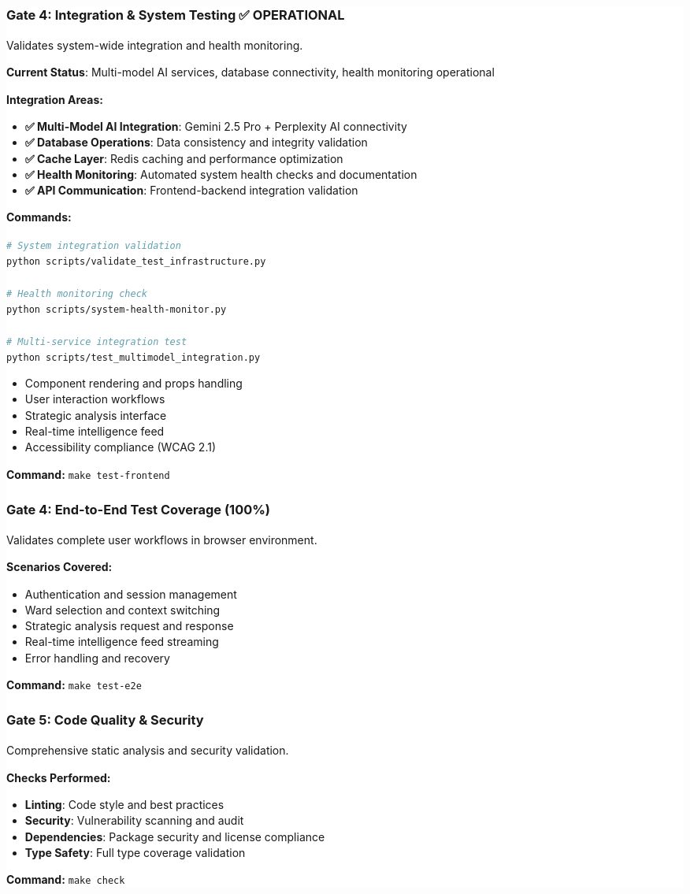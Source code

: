 ### Gate 4: Integration & System Testing ✅ OPERATIONAL
Validates system-wide integration and health monitoring.

**Current Status**: Multi-model AI services, database connectivity, health monitoring operational

**Integration Areas:**
- **✅ Multi-Model AI Integration**: Gemini 2.5 Pro + Perplexity AI connectivity
- **✅ Database Operations**: Data consistency and integrity validation
- **✅ Cache Layer**: Redis caching and performance optimization
- **✅ Health Monitoring**: Automated system health checks and documentation
- **✅ API Communication**: Frontend-backend integration validation

**Commands:**
```bash
# System integration validation
python scripts/validate_test_infrastructure.py

# Health monitoring check
python scripts/system-health-monitor.py

# Multi-service integration test
python scripts/test_multimodel_integration.py
```
- Component rendering and props handling
- User interaction workflows
- Strategic analysis interface
- Real-time intelligence feed
- Accessibility compliance (WCAG 2.1)

**Command:** `make test-frontend`

### Gate 4: End-to-End Test Coverage (100%)
Validates complete user workflows in browser environment.

**Scenarios Covered:**
- Authentication and session management
- Ward selection and context switching
- Strategic analysis request and response
- Real-time intelligence feed streaming
- Error handling and recovery

**Command:** `make test-e2e`

### Gate 5: Code Quality & Security
Comprehensive static analysis and security validation.

**Checks Performed:**
- **Linting**: Code style and best practices
- **Security**: Vulnerability scanning and audit
- **Dependencies**: Package security and license compliance
- **Type Safety**: Full type coverage validation

**Command:** `make check`
